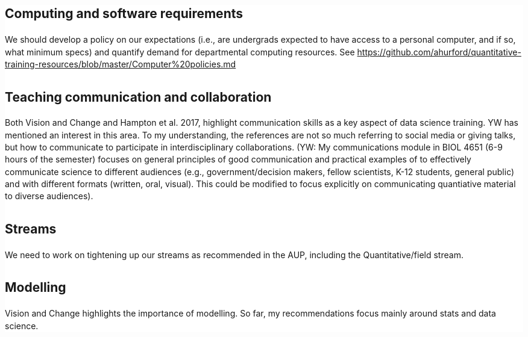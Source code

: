 ## Computing and software requirements
We should develop a policy on our expectations (i.e., are undergrads expected to have access to a personal computer, and if so, what minimum specs) and quantify demand for departmental computing resources. See https://github.com/ahurford/quantitative-training-resources/blob/master/Computer%20policies.md

## Teaching communication and collaboration
Both Vision and Change and Hampton et al. 2017, highlight communication skills as a key aspect of data science training. YW has mentioned an interest in this area. To my understanding, the references are not so much referring to social media or giving talks, but how to communicate to participate in interdisciplinary collaborations. (YW: My communications module in BIOL 4651 (6-9 hours of the semester) focuses on general principles of good communication and practical examples of to effectively communicate science to different audiences (e.g., government/decision makers, fellow scientists, K-12 students, general public) and with different formats (written, oral, visual). This could be modified to focus explicitly on communicating quantiative material to diverse audiences). 

## Streams
We need to work on tightening up our streams as recommended in the AUP, including the Quantitative/field stream.

## Modelling
Vision and Change highlights the importance of modelling. So far, my recommendations focus mainly around stats and data science.
